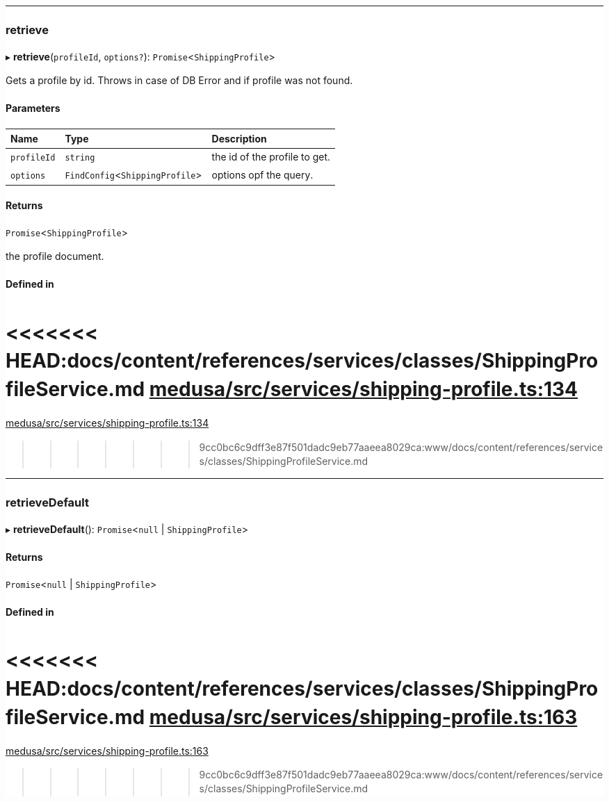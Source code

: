 ___

### retrieve

▸ **retrieve**(`profileId`, `options?`): `Promise`<`ShippingProfile`\>

Gets a profile by id.
Throws in case of DB Error and if profile was not found.

#### Parameters

| Name | Type | Description |
| :------ | :------ | :------ |
| `profileId` | `string` | the id of the profile to get. |
| `options` | `FindConfig`<`ShippingProfile`\> | options opf the query. |

#### Returns

`Promise`<`ShippingProfile`\>

the profile document.

#### Defined in

<<<<<<< HEAD:docs/content/references/services/classes/ShippingProfileService.md
[medusa/src/services/shipping-profile.ts:134](https://github.com/medusajs/medusa/blob/95c538c67/packages/medusa/src/services/shipping-profile.ts#L134)
=======
[medusa/src/services/shipping-profile.ts:134](https://github.com/medusajs/medusa/blob/755f9cf30/packages/medusa/src/services/shipping-profile.ts#L134)
>>>>>>> 9cc0bc6c9dff3e87f501dadc9eb77aaeea8029ca:www/docs/content/references/services/classes/ShippingProfileService.md

___

### retrieveDefault

▸ **retrieveDefault**(): `Promise`<``null`` \| `ShippingProfile`\>

#### Returns

`Promise`<``null`` \| `ShippingProfile`\>

#### Defined in

<<<<<<< HEAD:docs/content/references/services/classes/ShippingProfileService.md
[medusa/src/services/shipping-profile.ts:163](https://github.com/medusajs/medusa/blob/95c538c67/packages/medusa/src/services/shipping-profile.ts#L163)
=======
[medusa/src/services/shipping-profile.ts:163](https://github.com/medusajs/medusa/blob/755f9cf30/packages/medusa/src/services/shipping-profile.ts#L163)
>>>>>>> 9cc0bc6c9dff3e87f501dadc9eb77aaeea8029ca:www/docs/content/references/services/classes/ShippingProfileService.md
